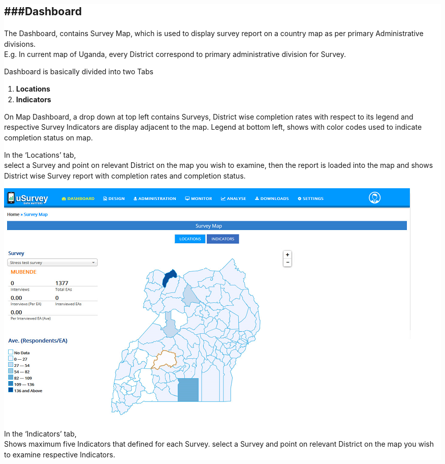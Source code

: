 ###Dashboard
------
The Dashboard, contains Survey Map, which is used to display survey report on a country map as per primary Administrative divisions.<br>
E.g. In current map of Uganda, every District correspond to primary administrative division for Survey.

Dashboard is basically divided into two Tabs <br>
1. **Locations** <br>
2. **Indicators**

On Map Dashboard, a drop down at top left contains Surveys, District wise completion rates with respect to its legend and respective Survey Indicators are display adjacent to the map.
Legend at bottom left, shows with color codes used to indicate completion status on map.

In the ‘Locations’ tab, <br>
select a Survey and point on relevant District on the map you wish to examine, then the report is loaded into the map and shows District wise Survey report with completion rates and completion status.

![Map](./Map1.png)
 
In the ‘Indicators’ tab,<br>
Shows maximum five Indicators that defined for each Survey. select a Survey and point on relevant District on the map you wish to examine respective Indicators.
